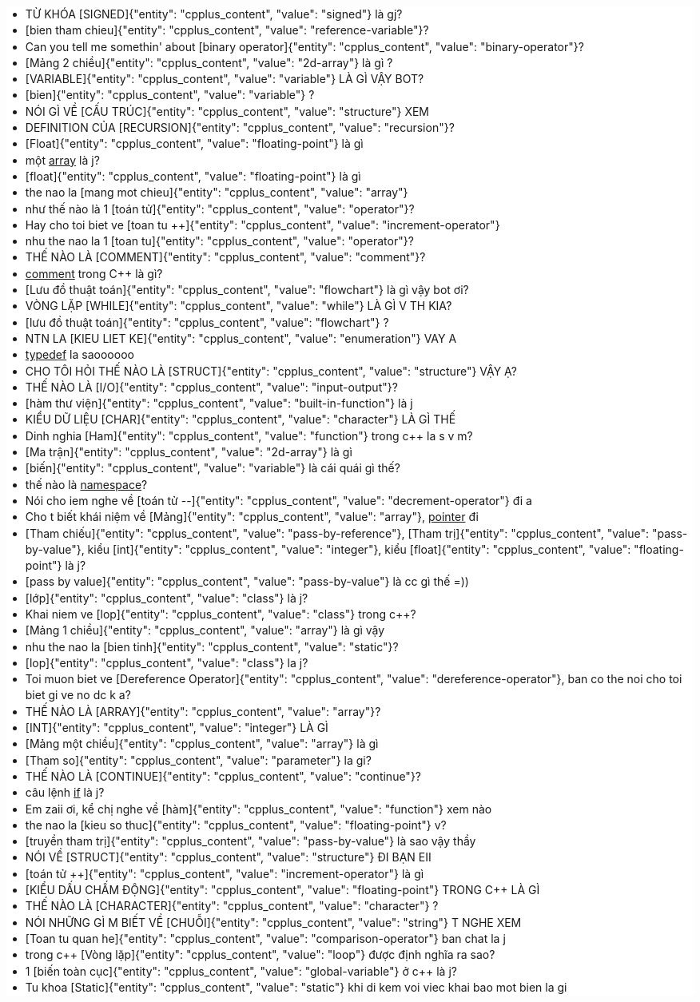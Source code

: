 - TỪ KHÓA [SIGNED]{"entity": "cpplus_content", "value": "signed"} là gj?
- [bien tham chieu]{"entity": "cpplus_content", "value": "reference-variable"}?
- Can you tell me somethin' about [binary operator]{"entity": "cpplus_content", "value": "binary-operator"}?
- [Mảng 2 chiều]{"entity": "cpplus_content", "value": "2d-array"} là gì ?
- [VARIABLE]{"entity": "cpplus_content", "value": "variable"} LÀ GÌ VẬY BOT?
- [bien]{"entity": "cpplus_content", "value": "variable"} ?
- NÓI GÌ VỀ [CẤU TRÚC]{"entity": "cpplus_content", "value": "structure"} XEM
- DEFINITION CỦA [RECURSION]{"entity": "cpplus_content", "value": "recursion"}?
- [Float]{"entity": "cpplus_content", "value": "floating-point"} là gì
- một [array](cpplus_content) là j?
- [float]{"entity": "cpplus_content", "value": "floating-point"} là gì
- the nao la [mang mot chieu]{"entity": "cpplus_content", "value": "array"}
- như thế nào là 1 [toán tử]{"entity": "cpplus_content", "value": "operator"}?
- Hay cho toi biet ve [toan tu ++]{"entity": "cpplus_content", "value": "increment-operator"}
- nhu the nao la 1 [toan tu]{"entity": "cpplus_content", "value": "operator"}?
- THẾ NÀO LÀ [COMMENT]{"entity": "cpplus_content", "value": "comment"}?
- [comment](cpplus_content) trong C++ là gì?
- [Lưu đồ thuật toán]{"entity": "cpplus_content", "value": "flowchart"} là gì vậy bot ơi?
- VÒNG LẶP [WHILE]{"entity": "cpplus_content", "value": "while"} LÀ GÌ V TH KIA?
- [lưu đồ thuật toán]{"entity": "cpplus_content", "value": "flowchart"}  ?
- NTN LA [KIEU LIET KE]{"entity": "cpplus_content", "value": "enumeration"} VAY A
- [typedef](cpplus_content) la saoooooo
- CHO TÔI HỎI THẾ NÀO LÀ [STRUCT]{"entity": "cpplus_content", "value": "structure"} VẬY Ạ?
- THẾ NÀO LÀ [I/O]{"entity": "cpplus_content", "value": "input-output"}?
- [hàm thư viện]{"entity": "cpplus_content", "value": "built-in-function"} là j
- KIỂU DỮ LIỆU [CHAR]{"entity": "cpplus_content", "value": "character"} LÀ GÌ THẾ
- Dinh nghia [Ham]{"entity": "cpplus_content", "value": "function"} trong c++ la s v m?
- [Ma trận]{"entity": "cpplus_content", "value": "2d-array"} là gì
- [biến]{"entity": "cpplus_content", "value": "variable"} là cái quái gì thế?
- thế nào là [namespace](cpplus_content)?
- Nói cho iem nghe về [toán tử --]{"entity": "cpplus_content", "value": "decrement-operator"} đi a
- Cho t biết khái niệm về [Mảng]{"entity": "cpplus_content", "value": "array"}, [pointer](cpplus_content) đi
- [Tham chiếu]{"entity": "cpplus_content", "value": "pass-by-reference"}, [Tham trị]{"entity": "cpplus_content", "value": "pass-by-value"}, kiểu [int]{"entity": "cpplus_content", "value": "integer"}, kiểu [float]{"entity": "cpplus_content", "value": "floating-point"} là j?
- [pass by value]{"entity": "cpplus_content", "value": "pass-by-value"} là cc gì thế =))
- [lớp]{"entity": "cpplus_content", "value": "class"} là j?
- Khai niem ve [lop]{"entity": "cpplus_content", "value": "class"} trong c++?
- [Mảng 1 chiều]{"entity": "cpplus_content", "value": "array"} là gì vậy
- nhu the nao la [bien tinh]{"entity": "cpplus_content", "value": "static"}?
- [lop]{"entity": "cpplus_content", "value": "class"} la j?
- Toi muon biet ve [Dereference Operator]{"entity": "cpplus_content", "value": "dereference-operator"}, ban co the noi cho toi biet gi ve no dc k a?
- THẾ NÀO LÀ [ARRAY]{"entity": "cpplus_content", "value": "array"}?
- [INT]{"entity": "cpplus_content", "value": "integer"} LÀ GÌ
- [Mảng một chiều]{"entity": "cpplus_content", "value": "array"} là gì
- [Tham so]{"entity": "cpplus_content", "value": "parameter"} la gi?
- THẾ NÀO LÀ [CONTINUE]{"entity": "cpplus_content", "value": "continue"}?
- câu lệnh [if](cpplus_content) là j?
- Em zaii ơi, kể chị nghe về [hàm]{"entity": "cpplus_content", "value": "function"} xem nào
- the nao la [kieu so thuc]{"entity": "cpplus_content", "value": "floating-point"} v?
- [truyền tham trị]{"entity": "cpplus_content", "value": "pass-by-value"} là sao vậy thầy
- NÓI VỀ [STRUCT]{"entity": "cpplus_content", "value": "structure"} ĐI BẠN EII
- [toán tử ++]{"entity": "cpplus_content", "value": "increment-operator"} là gì
- [KIỂU DẤU CHẤM ĐỘNG]{"entity": "cpplus_content", "value": "floating-point"} TRONG C++ LÀ GÌ
- THẾ NÀO LÀ [CHARACTER]{"entity": "cpplus_content", "value": "character"} ?
- NÓI NHỮNG GÌ M BIẾT VỀ [CHUỖI]{"entity": "cpplus_content", "value": "string"} T NGHE XEM
- [Toan tu quan he]{"entity": "cpplus_content", "value": "comparison-operator"} ban chat la j
- trong c++ [Vòng lặp]{"entity": "cpplus_content", "value": "loop"} được định nghĩa ra sao?
- 1 [biến toàn cục]{"entity": "cpplus_content", "value": "global-variable"} ở c++ là j?
- Tu khoa [Static]{"entity": "cpplus_content", "value": "static"} khi di kem voi viec khai bao mot bien la gi